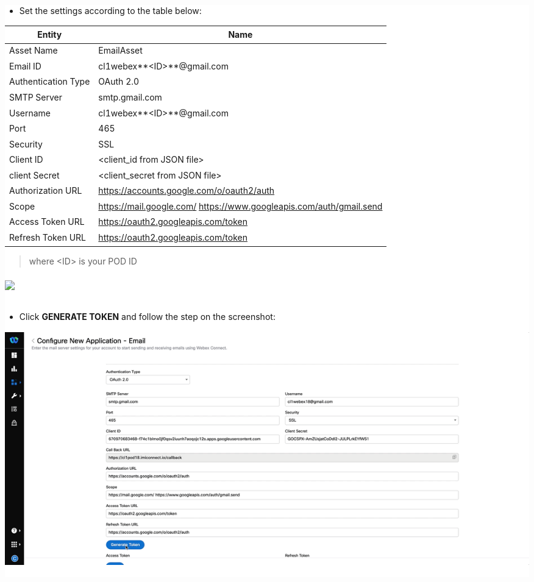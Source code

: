 - Set the settings according to the table below:

| **Entity**          | **Name** |
| ------------------- | -------- |
| Asset Name | EmailAsset   |
| Email ID   | cl1webex**\<ID\>**@gmail.com  |
| Authentication Type | OAuth 2.0   |
| SMTP Server  | smtp.gmail.com |
| Username     | cl1webex**\<ID\>**@gmail.com |
| Port     | 465 |
| Security     | SSL |
| Client ID | \<client_id from JSON file\>   |
| client Secret | \<client_secret from JSON file\>    |
| Authorization URL | https://accounts.google.com/o/oauth2/auth |
| Scope | https://mail.google.com/ https://www.googleapis.com/auth/gmail.send |
| Access Token URL | https://oauth2.googleapis.com/token |
| Refresh Token URL | https://oauth2.googleapis.com/token |

> where \<ID\> is your POD ID

<img align="middle" src="images/Lab2_As1.gif" width="1000" />
<br/>
<br/>

- Click **GENERATE TOKEN** and follow the step on the screenshot:

<img align="middle" src="images/Lab2_As2.gif" width="1000" />
<br/>
<br/>
